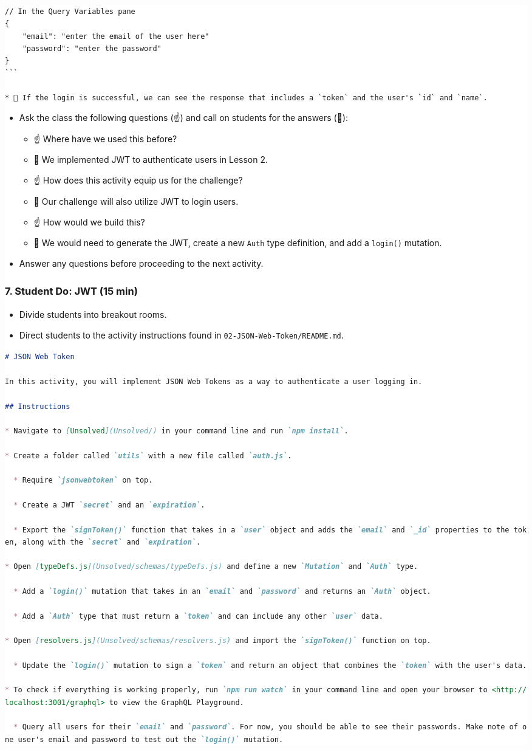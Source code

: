     // In the Query Variables pane
    {
        "email": "enter the email of the user here"
        "password": "enter the password"
    }
    ```

    * 🔑 If the login is successful, we can see the response that includes a `token` and the user's `id` and `name`.

* Ask the class the following questions (☝️) and call on students for the answers (🙋):

    * ☝️ Where have we used this before?

    * 🙋 We implemented JWT to authenticate users in Lesson 2.

    * ☝️ How does this activity equip us for the challenge?

    * 🙋 Our challenge will also utilize JWT to login users.

    * ☝️ How would we build this?

    * 🙋 We would need to generate the JWT, create a new `Auth` type definition, and add a `login()` mutation.

* Answer any questions before proceeding to the next activity.


### 7. Student Do: JWT (15 min) 

* Divide students into breakout rooms.

* Direct students to the activity instructions found in `02-JSON-Web-Token/README.md`.

```md
# JSON Web Token

In this activity, you will implement JSON Web Tokens as a way to authenticate a user logging in.

## Instructions

* Navigate to [Unsolved](Unsolved/) in your command line and run `npm install`.

* Create a folder called `utils` with a new file called `auth.js`.

  * Require `jsonwebtoken` on top.

  * Create a JWT `secret` and an `expiration`.

  * Export the `signToken()` function that takes in a `user` object and adds the `email` and `_id` properties to the token, along with the `secret` and `expiration`.

* Open [typeDefs.js](Unsolved/schemas/typeDefs.js) and define a new `Mutation` and `Auth` type.

  * Add a `login()` mutation that takes in an `email` and `password` and returns an `Auth` object.

  * Add a `Auth` type that must return a `token` and can include any other `user` data.

* Open [resolvers.js](Unsolved/schemas/resolvers.js) and import the `signToken()` function on top.

  * Update the `login()` mutation to sign a `token` and return an object that combines the `token` with the user's data.

* To check if everything is working properly, run `npm run watch` in your command line and open your browser to <http://localhost:3001/graphql> to view the GraphQL Playground.

  * Query all users for their `email` and `password`. For now, you should be able to see their passwords. Make note of one user's email and password to test out the `login()` mutation.

```